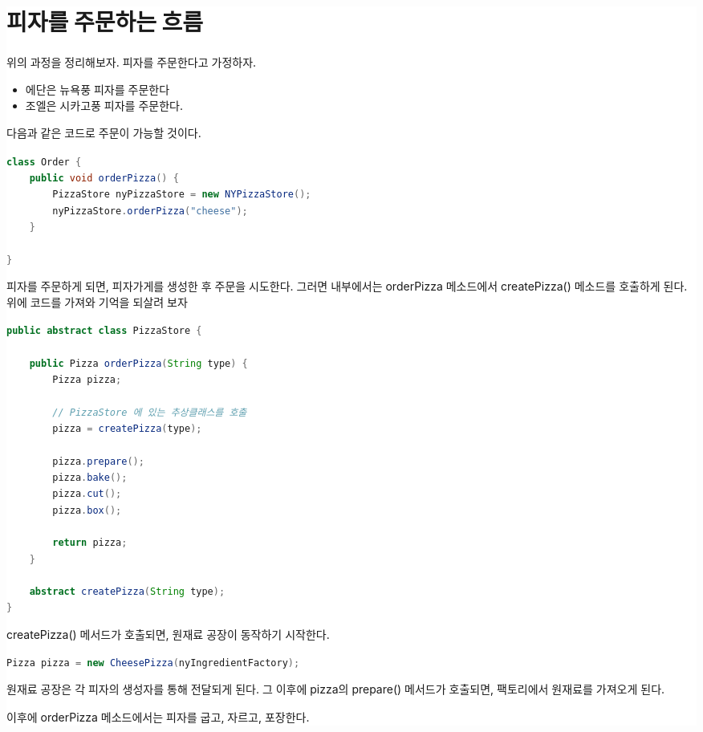 ~~~java
~~~

# 피자를 주문하는 흐름

위의 과정을 정리해보자. 피자를 주문한다고 가정하자.

- 에단은 뉴욕풍 피자를 주문한다
- 조엘은 시카고풍 피자를 주문한다.

다음과 같은 코드로 주문이 가능할 것이다.

~~~java
class Order {
    public void orderPizza() {
        PizzaStore nyPizzaStore = new NYPizzaStore();
        nyPizzaStore.orderPizza("cheese");
    }
    
}
~~~

피자를 주문하게 되면, 피자가게를 생성한 후 주문을 시도한다. 그러면 내부에서는 orderPizza 메소드에서 createPizza() 메소드를 호출하게 된다. 위에 코드를 가져와 기억을 되살려 보자

~~~java
public abstract class PizzaStore {
    
	public Pizza orderPizza(String type) {
		Pizza pizza;
		
		// PizzaStore 에 있는 추상클래스를 호출
		pizza = createPizza(type);
		
		pizza.prepare();
		pizza.bake();
		pizza.cut();
		pizza.box();
		
		return pizza;
	}
	
	abstract createPizza(String type); 
}
~~~

createPizza() 메서드가 호출되면, 원재료 공장이 동작하기 시작한다.

~~~java
Pizza pizza = new CheesePizza(nyIngredientFactory);
~~~ 

원재료 공장은 각 피자의 생성자를 통해 전달되게 된다. 그 이후에 pizza의 prepare() 메서드가 호출되면, 팩토리에서 원재료를 가져오게 된다.

이후에 orderPizza 메소드에서는 피자를 굽고, 자르고, 포장한다.
